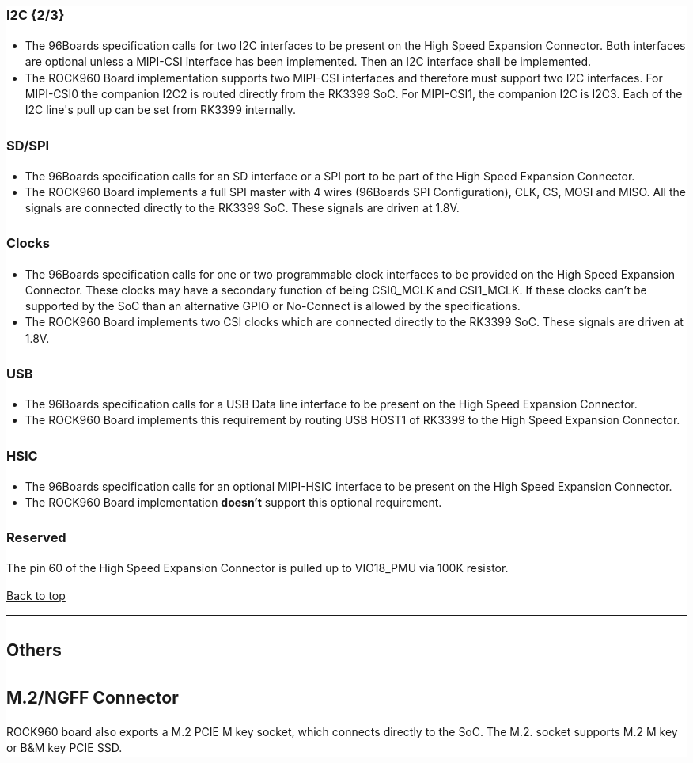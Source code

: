 ### I2C {2/3}

- The 96Boards specification calls for two I2C interfaces to be present on the High Speed Expansion Connector. Both interfaces are optional unless a MIPI-CSI interface has been implemented. Then an I2C interface shall be implemented.
- The ROCK960 Board implementation supports two MIPI-CSI interfaces and therefore must support two I2C interfaces. For MIPI-CSI0 the companion I2C2 is routed directly from the RK3399 SoC. For MIPI-CSI1, the companion I2C is I2C3. Each of the I2C line's pull up can be set from RK3399 internally.

### SD/SPI

- The 96Boards specification calls for an SD interface or a SPI port to be part of the High Speed Expansion Connector.
- The ROCK960 Board implements a full SPI master with 4 wires (96Boards SPI Configuration), CLK, CS, MOSI and MISO. All the signals are connected directly to the RK3399 SoC. These signals are driven at 1.8V.

### Clocks

- The 96Boards specification calls for one or two programmable clock interfaces to be provided on the High Speed Expansion Connector. These clocks may have a secondary function of being CSI0_MCLK and CSI1_MCLK. If these clocks can’t be supported by the SoC than an alternative GPIO or No-Connect is allowed by the specifications.
- The ROCK960 Board implements two CSI clocks which are connected directly to the RK3399 SoC. These signals are driven at 1.8V.

### USB

- The 96Boards specification calls for a USB Data line interface to be present on the High Speed Expansion Connector.
- The ROCK960 Board implements this requirement by routing USB HOST1 of RK3399 to the High Speed Expansion Connector.

### HSIC

- The 96Boards specification calls for an optional MIPI-HSIC interface to be present on the High Speed Expansion Connector.
- The ROCK960 Board implementation **doesn’t** support this optional requirement.

### Reserved

The pin 60 of the High Speed Expansion Connector is pulled up to VIO18_PMU via 100K resistor.

[Back to top]()

***

## Others

## M.2/NGFF Connector

ROCK960 board also exports a M.2 PCIE M key socket, which connects directly to the SoC. The M.2. socket supports M.2 M key or B&M key PCIE SSD.
